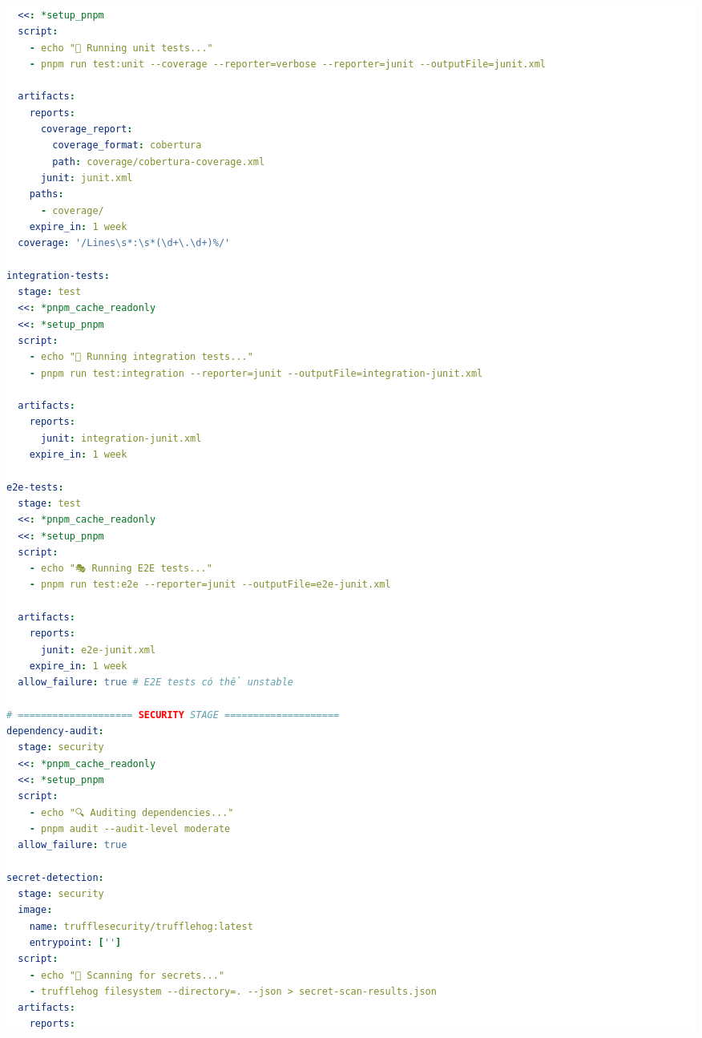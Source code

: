```yaml
  <<: *setup_pnpm
  script:
    - echo "🧪 Running unit tests..."
    - pnpm run test:unit --coverage --reporter=verbose --reporter=junit --outputFile=junit.xml

  artifacts:
    reports:
      coverage_report:
        coverage_format: cobertura
        path: coverage/cobertura-coverage.xml
      junit: junit.xml
    paths:
      - coverage/
    expire_in: 1 week
  coverage: '/Lines\s*:\s*(\d+\.\d+)%/'

integration-tests:
  stage: test
  <<: *pnpm_cache_readonly
  <<: *setup_pnpm
  script:
    - echo "🔗 Running integration tests..."
    - pnpm run test:integration --reporter=junit --outputFile=integration-junit.xml

  artifacts:
    reports:
      junit: integration-junit.xml
    expire_in: 1 week

e2e-tests:
  stage: test
  <<: *pnpm_cache_readonly
  <<: *setup_pnpm
  script:
    - echo "🎭 Running E2E tests..."
    - pnpm run test:e2e --reporter=junit --outputFile=e2e-junit.xml

  artifacts:
    reports:
      junit: e2e-junit.xml
    expire_in: 1 week
  allow_failure: true # E2E tests có thể unstable

# ==================== SECURITY STAGE ====================
dependency-audit:
  stage: security
  <<: *pnpm_cache_readonly
  <<: *setup_pnpm
  script:
    - echo "🔍 Auditing dependencies..."
    - pnpm audit --audit-level moderate
  allow_failure: true

secret-detection:
  stage: security
  image:
    name: trufflesecurity/trufflehog:latest
    entrypoint: ['']
  script:
    - echo "🔐 Scanning for secrets..."
    - trufflehog filesystem --directory=. --json > secret-scan-results.json
  artifacts:
    reports:
```